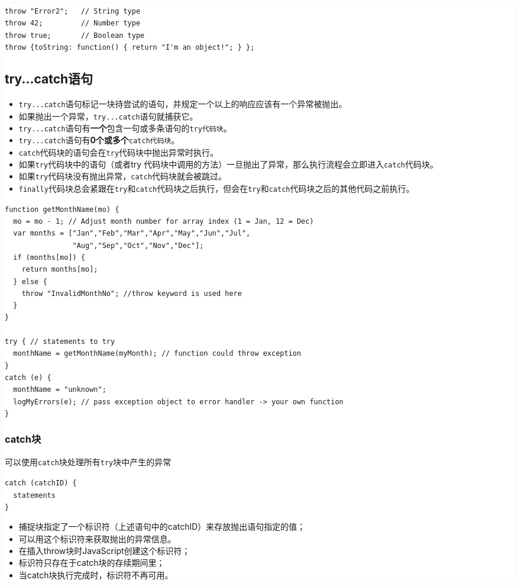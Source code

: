```
throw "Error2";   // String type
throw 42;         // Number type
throw true;       // Boolean type
throw {toString: function() { return "I'm an object!"; } };
```

## try...catch语句

- `try...catch`语句标记一块待尝试的语句，并规定一个以上的响应应该有一个异常被抛出。
- 如果抛出一个异常，`try...catch`语句就捕获它。
- `try...catch`语句有**一个**包含一句或多条语句的`try代码块`。
- `try...catch`语句有**0个或多个**`catch代码块`。
- `catch`代码块的语句会在`try`代码块中抛出异常时执行。
- 如果`try`代码块中的语句（或者try 代码块中调用的方法）一旦抛出了异常，那么执行流程会立即进入`catch`代码块。
- 如果`try`代码块没有抛出异常，`catch`代码块就会被跳过。
- `finally`代码块总会紧跟在`try`和`catch`代码块之后执行，但会在`try`和`catch`代码块之后的其他代码之前执行。

```
function getMonthName(mo) {
  mo = mo - 1; // Adjust month number for array index (1 = Jan, 12 = Dec)
  var months = ["Jan","Feb","Mar","Apr","May","Jun","Jul",
                "Aug","Sep","Oct","Nov","Dec"];
  if (months[mo]) {
    return months[mo];
  } else {
    throw "InvalidMonthNo"; //throw keyword is used here
  }
}

try { // statements to try
  monthName = getMonthName(myMonth); // function could throw exception
}
catch (e) {
  monthName = "unknown";
  logMyErrors(e); // pass exception object to error handler -> your own function
}
```

### catch块

可以使用`catch`块处理所有`try`块中产生的异常

```
catch (catchID) {
  statements
}
```

- 捕捉块指定了一个标识符（上述语句中的catchID）来存放抛出语句指定的值；
- 可以用这个标识符来获取抛出的异常信息。
- 在插入throw块时JavaScript创建这个标识符；
- 标识符只存在于catch块的存续期间里；
- 当catch块执行完成时，标识符不再可用。
